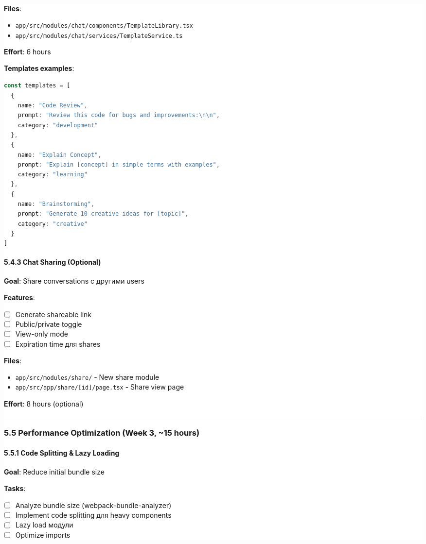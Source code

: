 **Files**:
- `app/src/modules/chat/components/TemplateLibrary.tsx`
- `app/src/modules/chat/services/TemplateService.ts`

**Effort**: 6 hours

**Templates examples**:
```typescript
const templates = [
  {
    name: "Code Review",
    prompt: "Review this code for bugs and improvements:\n\n",
    category: "development"
  },
  {
    name: "Explain Concept",
    prompt: "Explain [concept] in simple terms with examples",
    category: "learning"
  },
  {
    name: "Brainstorming",
    prompt: "Generate 10 creative ideas for [topic]",
    category: "creative"
  }
]
```

#### 5.4.3 Chat Sharing (Optional)
**Goal**: Share conversations с другими users

**Features**:
- [ ] Generate shareable link
- [ ] Public/private toggle
- [ ] View-only mode
- [ ] Expiration time для shares

**Files**:
- `app/src/modules/share/` - New share module
- `app/src/app/share/[id]/page.tsx` - Share view page

**Effort**: 8 hours (optional)

---

### 5.5 Performance Optimization (Week 3, ~15 hours)

#### 5.5.1 Code Splitting & Lazy Loading
**Goal**: Reduce initial bundle size

**Tasks**:
- [ ] Analyze bundle size (webpack-bundle-analyzer)
- [ ] Implement code splitting для heavy components
- [ ] Lazy load модули
- [ ] Optimize imports
